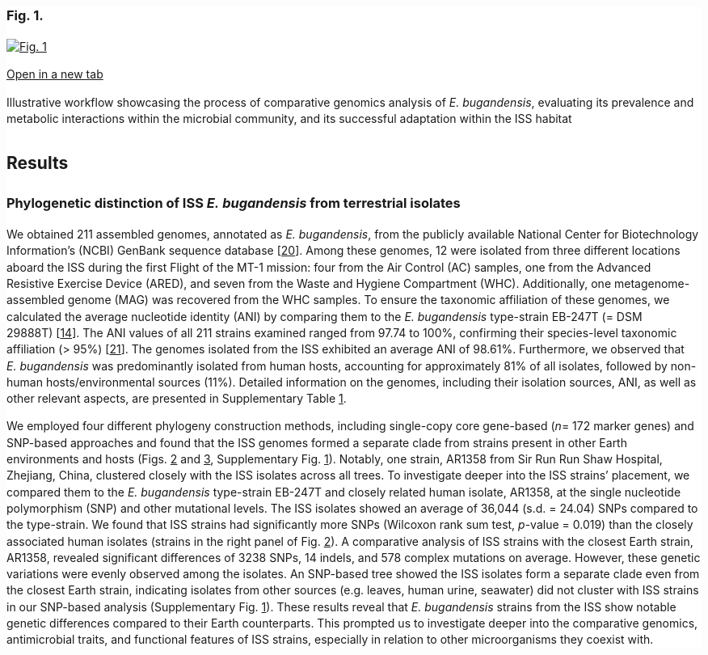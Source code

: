 ### Fig. 1.

[![Fig. 1](https://cdn.ncbi.nlm.nih.gov/pmc/blobs/a547/10960378/5adc5ea0e898/40168_2024_1777_Fig1_HTML.jpg)](https://www.ncbi.nlm.nih.gov/core/lw/2.0/html/tileshop_pmc/tileshop_pmc_inline.html?title=Click%20on%20image%20to%20zoom&p=PMC3&id=10960378_40168_2024_1777_Fig1_HTML.jpg)

[Open in a new tab](figure/Fig1/)

Illustrative workflow showcasing the process of comparative genomics analysis of *E. bugandensis*, evaluating its prevalence and metabolic interactions within the microbial community, and its successful adaptation within the ISS habitat

## Results

### Phylogenetic distinction of ISS *E. bugandensis* from terrestrial isolates

We obtained 211 assembled genomes, annotated as *E. bugandensis*, from the publicly available National Center for Biotechnology Information’s (NCBI) GenBank sequence database [[20](#CR20)]. Among these genomes, 12 were isolated from three different locations aboard the ISS during the first Flight of the MT-1 mission: four from the Air Control (AC) samples, one from the Advanced Resistive Exercise Device (ARED), and seven from the Waste and Hygiene Compartment (WHC). Additionally, one metagenome-assembled genome (MAG) was recovered from the WHC samples. To ensure the taxonomic affiliation of these genomes, we calculated the average nucleotide identity (ANI) by comparing them to the *E. bugandensis* type-strain EB-247T (= DSM 29888T) [[14](#CR14)]. The ANI values of all 211 strains examined ranged from 97.74 to 100%, confirming their species-level taxonomic affiliation (> 95%) [[21](#CR21)]. The genomes isolated from the ISS exhibited an average ANI of 98.61%. Furthermore, we observed that *E. bugandensis* was predominantly isolated from human hosts, accounting for approximately 81% of all isolates, followed by non-human hosts/environmental sources (11%). Detailed information on the genomes, including their isolation sources, ANI, as well as other relevant aspects, are presented in Supplementary Table [1](#MOESM5).

We employed four different phylogeny construction methods, including single-copy core gene-based (*n*= 172 marker genes) and SNP-based approaches and found that the ISS genomes formed a separate clade from strains present in other Earth environments and hosts (Figs. [2](#Fig2) and [3](#Fig3), Supplementary Fig. [1](#MOESM1)). Notably, one strain, AR1358 from Sir Run Run Shaw Hospital, Zhejiang, China, clustered closely with the ISS isolates across all trees. To investigate deeper into the ISS strains’ placement, we compared them to the *E. bugandensis* type-strain EB-247T and closely related human isolate, AR1358, at the single nucleotide polymorphism (SNP) and other mutational levels. The ISS isolates showed an average of 36,044 (s.d. = 24.04) SNPs compared to the type-strain. We found that ISS strains had significantly more SNPs (Wilcoxon rank sum test, *p*-value = 0.019) than the closely associated human isolates (strains in the right panel of Fig. [2](#Fig2)). A comparative analysis of ISS strains with the closest Earth strain, AR1358, revealed significant differences of 3238 SNPs, 14 indels, and 578 complex mutations on average. However, these genetic variations were evenly observed among the isolates. An SNP-based tree showed the ISS isolates form a separate clade even from the closest Earth strain, indicating isolates from other sources (e.g. leaves, human urine, seawater) did not cluster with ISS strains in our SNP-based analysis (Supplementary Fig. [1](#MOESM1)). These results reveal that *E. bugandensis* strains from the ISS show notable genetic differences compared to their Earth counterparts. This prompted us to investigate deeper into the comparative genomics, antimicrobial traits, and functional features of ISS strains, especially in relation to other microorganisms they coexist with.
